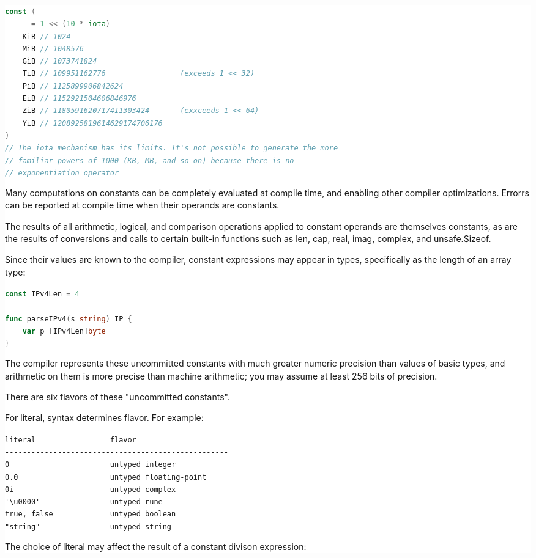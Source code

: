 ```go
const (
    _ = 1 << (10 * iota)
    KiB // 1024
    MiB // 1048576
    GiB // 1073741824
    TiB // 109951162776                 (exceeds 1 << 32)
    PiB // 1125899906842624
    EiB // 1152921504606846976
    ZiB // 1180591620717411303424       (exxceeds 1 << 64)
    YiB // 1208925819614629174706176
)
// The iota mechanism has its limits. It's not possible to generate the more
// familiar powers of 1000 (KB, MB, and so on) because there is no
// exponentiation operator
```

Many computations on constants can be completely evaluated at compile time, and
enabling other compiler optimizations. Errorrs can be reported at compile time
when their operands are constants.

The results of all arithmetic, logical, and comparison operations applied to
constant operands are themselves constants, as are the results of conversions
and calls to certain built-in functions such as len, cap, real, imag, complex,
and unsafe.Sizeof.

Since their values are known to the compiler, constant expressions may appear in
types, specifically as the length of an array type:

```go
const IPv4Len = 4

func parseIPv4(s string) IP {
    var p [IPv4Len]byte
}
```

The compiler represents these uncommitted constants with much greater numeric
precision than values of basic types, and arithmetic on them is more precise
than machine arithmetic; you may assume at least 256 bits of precision.

There are six flavors of these "uncommitted constants".

For literal, syntax determines flavor. For example:

    literal                 flavor
    ---------------------------------------------------
    0                       untyped integer
    0.0                     untyped floating-point
    0i                      untyped complex
    '\u0000'                untyped rune
    true, false             untyped boolean
    "string"                untyped string

The choice of literal may affect the result of a constant divison expression:
